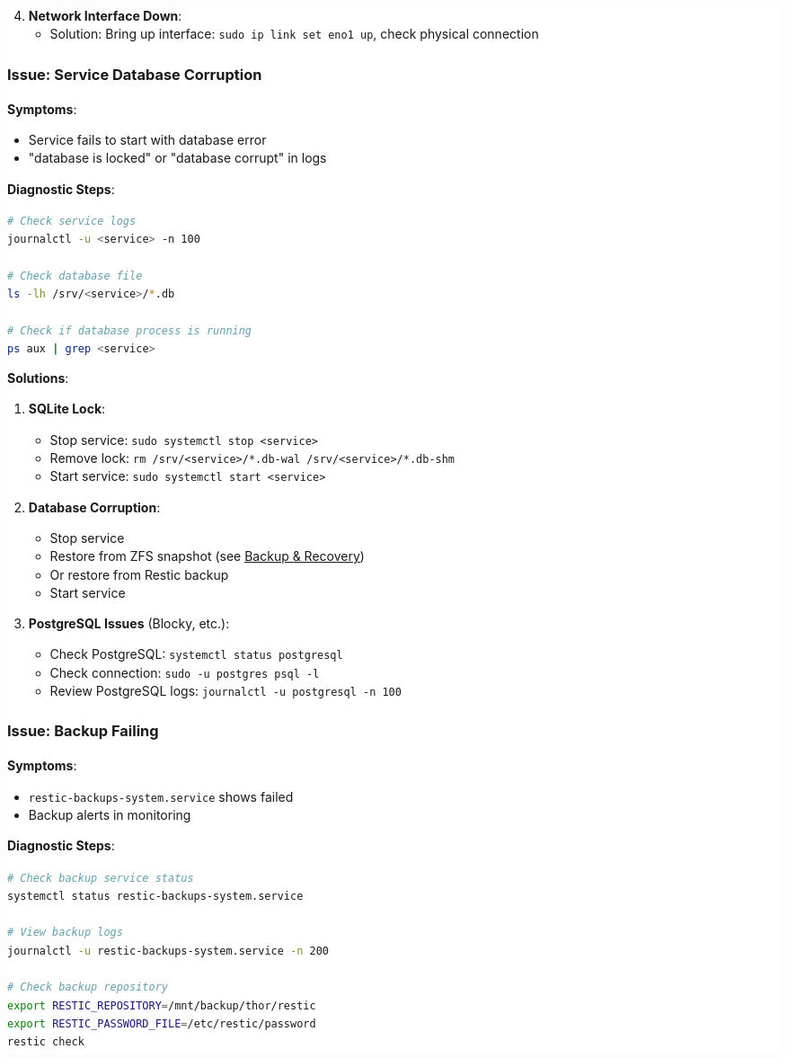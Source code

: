 4. **Network Interface Down**:
   - Solution: Bring up interface: `sudo ip link set eno1 up`, check physical connection

### Issue: Service Database Corruption

**Symptoms**:
- Service fails to start with database error
- "database is locked" or "database corrupt" in logs

**Diagnostic Steps**:
```bash
# Check service logs
journalctl -u <service> -n 100

# Check database file
ls -lh /srv/<service>/*.db

# Check if database process is running
ps aux | grep <service>
```

**Solutions**:

1. **SQLite Lock**:
   - Stop service: `sudo systemctl stop <service>`
   - Remove lock: `rm /srv/<service>/*.db-wal /srv/<service>/*.db-shm`
   - Start service: `sudo systemctl start <service>`

2. **Database Corruption**:
   - Stop service
   - Restore from ZFS snapshot (see [Backup & Recovery](backup-and-recovery.md))
   - Or restore from Restic backup
   - Start service

3. **PostgreSQL Issues** (Blocky, etc.):
   - Check PostgreSQL: `systemctl status postgresql`
   - Check connection: `sudo -u postgres psql -l`
   - Review PostgreSQL logs: `journalctl -u postgresql -n 100`

### Issue: Backup Failing

**Symptoms**:
- `restic-backups-system.service` shows failed
- Backup alerts in monitoring

**Diagnostic Steps**:
```bash
# Check backup service status
systemctl status restic-backups-system.service

# View backup logs
journalctl -u restic-backups-system.service -n 200

# Check backup repository
export RESTIC_REPOSITORY=/mnt/backup/thor/restic
export RESTIC_PASSWORD_FILE=/etc/restic/password
restic check
```
